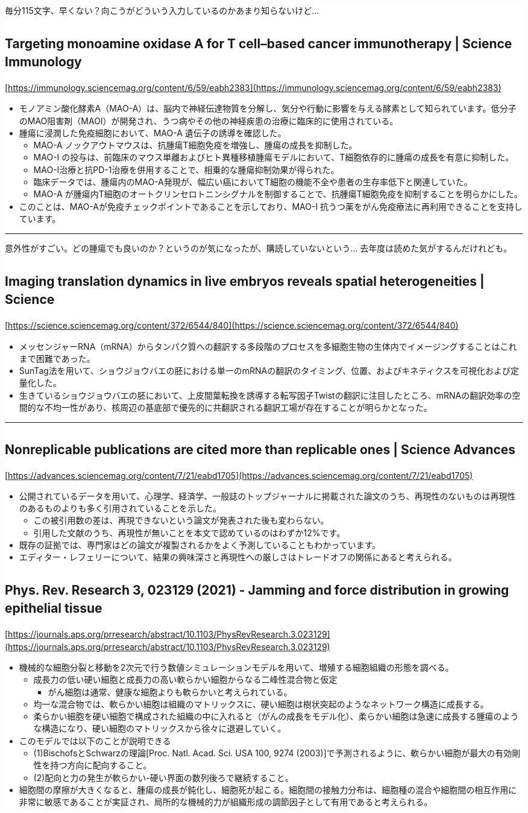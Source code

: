 
毎分115文字、早くない？向こうがどういう入力しているのかあまり知らないけど…

## Targeting monoamine oxidase A for T cell–based cancer immunotherapy | Science Immunology
[https://immunology.sciencemag.org/content/6/59/eabh2383](https://immunology.sciencemag.org/content/6/59/eabh2383)

- モノアミン酸化酵素A（MAO-A）は、脳内で神経伝達物質を分解し、気分や行動に影響を与える酵素として知られています。低分子のMAO阻害剤（MAOI）が開発され、うつ病やその他の神経疾患の治療に臨床的に使用されている。
- 腫瘍に浸潤した免疫細胞において、MAO-A 遺伝子の誘導を確認した。
    - MAO-A ノックアウトマウスは、抗腫瘍T細胞免疫を増強し、腫瘍の成長を抑制した。
    - MAO-I の投与は、前臨床のマウス単離およびヒト異種移植腫瘍モデルにおいて、T細胞依存的に腫瘍の成長を有意に抑制した。
    - MAO-I治療と抗PD-1治療を併用することで、相乗的な腫瘍抑制効果が得られた。
    - 臨床データでは、腫瘍内のMAO-A発現が、幅広い癌においてT細胞の機能不全や患者の生存率低下と関連していた。
    - MAO-A が腫瘍内T細胞のオートクリンセロトニンシグナルを制御することで、抗腫瘍T細胞免疫を抑制することを明らかにした。
- このことは、MAO-Aが免疫チェックポイントであることを示しており、MAO-I 抗うつ薬をがん免疫療法に再利用できることを支持しています。

---

意外性がすごい。どの腫瘍でも良いのか？というのが気になったが、購読していないという… 去年度は読めた気がするんだけれども。

## Imaging translation dynamics in live embryos reveals spatial heterogeneities | Science
[https://science.sciencemag.org/content/372/6544/840](https://science.sciencemag.org/content/372/6544/840)

- メッセンジャーRNA（mRNA）からタンパク質への翻訳する多段階のプロセスを多細胞生物の生体内でイメージングすることはこれまで困難であった。
- SunTag法を用いて、ショウジョウバエの胚における単一のmRNAの翻訳のタイミング、位置、およびキネティクスを可視化および定量化した。
- 生きているショウジョウバエの胚において、上皮間葉転換を誘導する転写因子Twistの翻訳に注目したところ、mRNAの翻訳効率の空間的な不均一性があり、核周辺の基底部で優先的に共翻訳される翻訳工場が存在することが明らかとなった。

---

## Nonreplicable publications are cited more than replicable ones | Science Advances
[https://advances.sciencemag.org/content/7/21/eabd1705](https://advances.sciencemag.org/content/7/21/eabd1705)

- 公開されているデータを用いて、心理学、経済学、一般誌のトップジャーナルに掲載された論文のうち、再現性のないものは再現性のあるものよりも多く引用されていることを示した。
    - この被引用数の差は、再現できないという論文が発表された後も変わらない。
    - 引用した文献のうち、再現性が無いことを本文で認めているのはわずか12%です。
- 既存の証拠では、専門家はどの論文が複製されるかをよく予測していることもわかっています。
- エディター・レフェリーについて、結果の興味深さと再現性への厳しさはトレードオフの関係にあると考えられる。

## Phys. Rev. Research 3, 023129 (2021) - Jamming and force distribution in growing epithelial tissue
[https://journals.aps.org/prresearch/abstract/10.1103/PhysRevResearch.3.023129](https://journals.aps.org/prresearch/abstract/10.1103/PhysRevResearch.3.023129)

- 機械的な細胞分裂と移動を2次元で行う数値シミュレーションモデルを用いて、増殖する細胞組織の形態を調べる。
    - 成長力の低い硬い細胞と成長力の高い軟らかい細胞からなる二峰性混合物と仮定
        - がん細胞は通常、健康な細胞よりも軟らかいと考えられている。
    - 均一な混合物では、軟らかい細胞は組織のマトリックスに、硬い細胞は樹状突起のようなネットワーク構造に成長する。
    - 柔らかい細胞を硬い細胞で構成された組織の中に入れると（がんの成長をモデル化）、柔らかい細胞は急速に成長する腫瘍のような構造になり、硬い細胞のマトリックスから徐々に退避していく。
- このモデルでは以下のことが説明できる
    - (1)BischofsとSchwarzの理論[Proc. Natl. Acad. Sci. USA 100, 9274 (2003)]で予測されるように、軟らかい細胞が最大の有効剛性を持つ方向に配向すること。
    - (2)配向と力の発生が軟らかい-硬い界面の数列後ろで継続すること。
- 細胞間の摩擦が大きくなると、腫瘍の成長が鈍化し、細胞死が起こる。細胞間の接触力分布は、細胞種の混合や細胞間の相互作用に非常に敏感であることが実証され、局所的な機械的力が組織形成の調節因子として有用であると考えられる。
